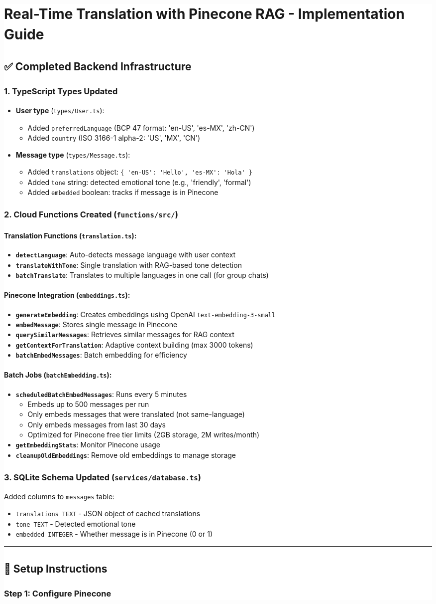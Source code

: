 # Real-Time Translation with Pinecone RAG - Implementation Guide

## ✅ Completed Backend Infrastructure

### 1. TypeScript Types Updated
- **User type** (`types/User.ts`):
  - Added `preferredLanguage` (BCP 47 format: 'en-US', 'es-MX', 'zh-CN')
  - Added `country` (ISO 3166-1 alpha-2: 'US', 'MX', 'CN')

- **Message type** (`types/Message.ts`):
  - Added `translations` object: `{ 'en-US': 'Hello', 'es-MX': 'Hola' }`
  - Added `tone` string: detected emotional tone (e.g., 'friendly', 'formal')
  - Added `embedded` boolean: tracks if message is in Pinecone

### 2. Cloud Functions Created (`functions/src/`)

#### Translation Functions (`translation.ts`):
- **`detectLanguage`**: Auto-detects message language with user context
- **`translateWithTone`**: Single translation with RAG-based tone detection
- **`batchTranslate`**: Translates to multiple languages in one call (for group chats)

#### Pinecone Integration (`embeddings.ts`):
- **`generateEmbedding`**: Creates embeddings using OpenAI `text-embedding-3-small`
- **`embedMessage`**: Stores single message in Pinecone
- **`querySimilarMessages`**: Retrieves similar messages for RAG context
- **`getContextForTranslation`**: Adaptive context building (max 3000 tokens)
- **`batchEmbedMessages`**: Batch embedding for efficiency

#### Batch Jobs (`batchEmbedding.ts`):
- **`scheduledBatchEmbedMessages`**: Runs every 5 minutes
  - Embeds up to 500 messages per run
  - Only embeds messages that were translated (not same-language)
  - Only embeds messages from last 30 days
  - Optimized for Pinecone free tier limits (2GB storage, 2M writes/month)
- **`getEmbeddingStats`**: Monitor Pinecone usage
- **`cleanupOldEmbeddings`**: Remove old embeddings to manage storage

### 3. SQLite Schema Updated (`services/database.ts`)
Added columns to `messages` table:
- `translations TEXT` - JSON object of cached translations
- `tone TEXT` - Detected emotional tone
- `embedded INTEGER` - Whether message is in Pinecone (0 or 1)

---

## 🔧 Setup Instructions

### Step 1: Configure Pinecone
